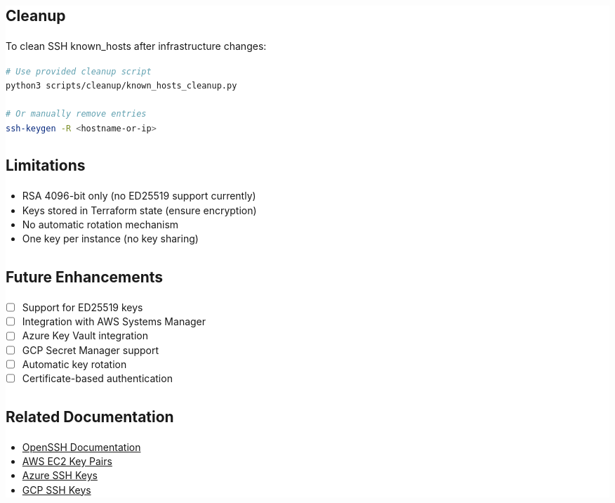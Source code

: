 ## Cleanup

To clean SSH known_hosts after infrastructure changes:
```bash
# Use provided cleanup script
python3 scripts/cleanup/known_hosts_cleanup.py

# Or manually remove entries
ssh-keygen -R <hostname-or-ip>
```

## Limitations

- RSA 4096-bit only (no ED25519 support currently)
- Keys stored in Terraform state (ensure encryption)
- No automatic rotation mechanism
- One key per instance (no key sharing)

## Future Enhancements

- [ ] Support for ED25519 keys
- [ ] Integration with AWS Systems Manager
- [ ] Azure Key Vault integration
- [ ] GCP Secret Manager support
- [ ] Automatic key rotation
- [ ] Certificate-based authentication

## Related Documentation

- [OpenSSH Documentation](https://www.openssh.com/manual.html)
- [AWS EC2 Key Pairs](https://docs.aws.amazon.com/AWSEC2/latest/UserGuide/ec2-key-pairs.html)
- [Azure SSH Keys](https://docs.microsoft.com/en-us/azure/virtual-machines/linux/ssh-from-windows)
- [GCP SSH Keys](https://cloud.google.com/compute/docs/instances/adding-removing-ssh-keys)
